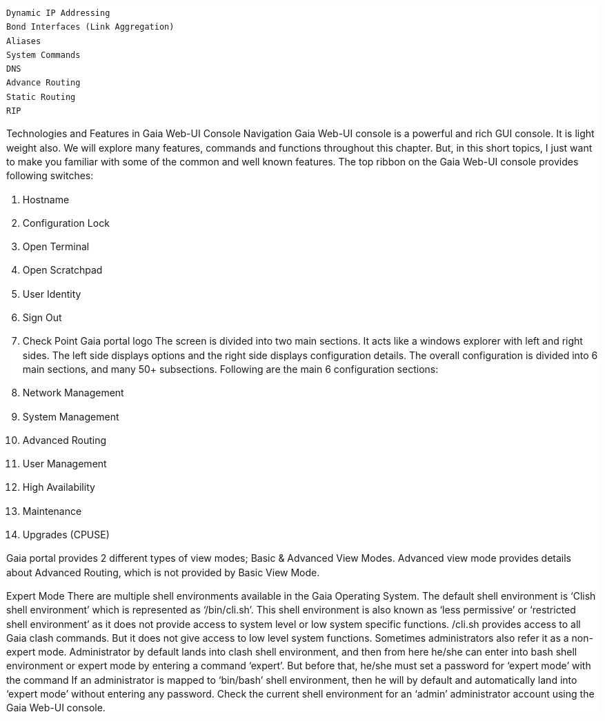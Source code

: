  	Dynamic IP Addressing 
 	Bond Interfaces (Link Aggregation)
 	Aliases 
 	System Commands
 	DNS
 	Advance Routing
 	Static Routing
 	RIP












Technologies and Features in Gaia
Web-UI Console Navigation
Gaia Web-UI console is a powerful and rich GUI console. It is light weight also. We will explore many features, commands and functions throughout this chapter. But, in this short topics, I just want to make you familiar with some of the common and well known features. 
The top ribbon on the Gaia Web-UI console provides following switches:
 
1.	Hostname 
2.	Configuration Lock 
3.	Open Terminal
4.	Open Scratchpad
5.	User Identity
6.	Sign Out
7.	Check Point Gaia portal logo
The screen is divided into two main sections. It acts like a windows explorer with left and right sides. The left side displays options and the right side displays configuration details. 
The overall configuration is divided into 6 main sections, and many 50+ subsections. Following are the main 6 configuration sections:
1.	Network Management

2.	System Management

3.	Advanced Routing 

4.	User Management

5.	High Availability

6.	Maintenance

7.	Upgrades (CPUSE)	



Gaia portal provides 2 different types of view modes; Basic & Advanced View Modes. Advanced view mode provides details about Advanced Routing, which is not provided by Basic View Mode.
 
Expert Mode
There are multiple shell environments available in the Gaia Operating System. The default shell environment is ‘Clish shell environment’ which is represented as ‘/bin/cli.sh’. This shell environment is also known as ‘less permissive’ or ‘restricted shell environment’ as it does not provide access to system level or low system specific functions. 
/cli.sh provides access to all Gaia clash commands. But it does not give access to low level system functions. Sometimes administrators also refer it as a non-expert mode. 
Administrator by default lands into clash shell environment, and then from here he/she can enter into bash shell environment or expert mode by entering a command ‘expert’. But before that, he/she must set a password for ‘expert mode’ with the command If an administrator is mapped to ‘bin/bash’ shell environment, then he will by default and automatically land into ‘expert mode’ without entering any password. 
Check the current shell environment for an ‘admin’ administrator account using the Gaia Web-UI console.
 